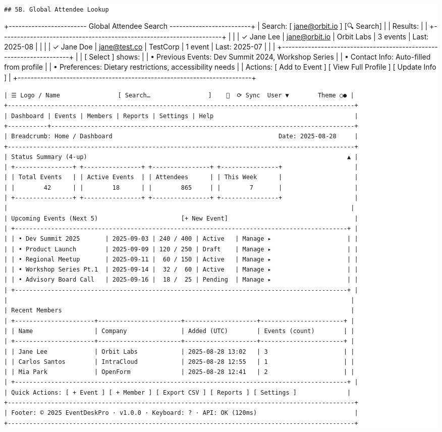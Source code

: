 ```
## 5B. Global Attendee Lookup
```
+------------------------ Global Attendee Search -------------------------+
| Search: [ jane@orbit.io                              ] [🔍 Search]      |
| Results:                                                                |
| +--------------------------------------------------------------------+  |
| | ✓ Jane Lee | jane@orbit.io | Orbit Labs | 3 events | Last: 2025-08 |  |
| | ✓ Jane Doe | jane@test.co  | TestCorp   | 1 event  | Last: 2025-07 |  |
| +--------------------------------------------------------------------+  |
| [ Select ] shows:                                                       |
| • Previous Events: Dev Summit 2024, Workshop Series                    |
| • Contact Info: Auto-filled from profile                               |
| • Preferences: Dietary restrictions, accessibility needs               |
| Actions: [ Add to Event ] [ View Full Profile ] [ Update Info ]         |
+------------------------------------------------------------------------+
```---------------------------------+
| ☰ Logo / Name                [ Search…                ]    🔔  ⟳ Sync  User ▼        Theme ○● |
+------------------------------------------------------------------------------------------------+
| Dashboard | Events | Members | Reports | Settings | Help                                       |
+-----------+------------------------------------------------------------------------------------+
| Breadcrumb: Home / Dashboard                                              Date: 2025-08-28     |
+------------------------------------------------------------------------------------------------+
| Status Summary (4-up)                                                                        ▲ |
| +----------------+ +----------------+ +----------------+ +----------------+                    |
| | Total Events   | | Active Events  | | Attendees      | | This Week      |                    |
| |        42      | |        18      | |        865     | |        7       |                    |
| +----------------+ +----------------+ +----------------+ +----------------+                    |
|                                                                                               |
| Upcoming Events (Next 5)                       [+ New Event]                                   |
| +--------------------------------------------------------------------------------------------+ |
| | • Dev Summit 2025       | 2025-09-03 | 240 / 400 | Active   | Manage ▸                     | |
| | • Product Launch        | 2025-09-09 | 120 / 250 | Draft    | Manage ▸                     | |
| | • Regional Meetup       | 2025-09-11 |  60 / 150 | Active   | Manage ▸                     | |
| | • Workshop Series Pt.1  | 2025-09-14 |  32 /  60 | Active   | Manage ▸                     | |
| | • Advisory Board Call   | 2025-09-16 |  18 /  25 | Pending  | Manage ▸                     | |
| +--------------------------------------------------------------------------------------------+ |
|                                                                                               |
| Recent Members                                                                                |
| +----------------------+-----------------------+--------------------+-----------------------+ |
| | Name                 | Company               | Added (UTC)        | Events (count)        | |
| +----------------------+-----------------------+--------------------+-----------------------+ |
| | Jane Lee             | Orbit Labs            | 2025-08-28 13:02   | 3                     | |
| | Carlos Santos        | IntraCloud            | 2025-08-28 12:55   | 1                     | |
| | Mia Park             | OpenForm              | 2025-08-28 12:41   | 2                     | |
| +--------------------------------------------------------------------------------------------+ |
| Quick Actions: [ + Event ] [ + Member ] [ Export CSV ] [ Reports ] [ Settings ]              |
+------------------------------------------------------------------------------------------------+
| Footer: © 2025 EventDeskPro · v1.0.0 · Keyboard: ? · API: OK (120ms)                           |
+------------------------------------------------------------------------------------------------+
```
